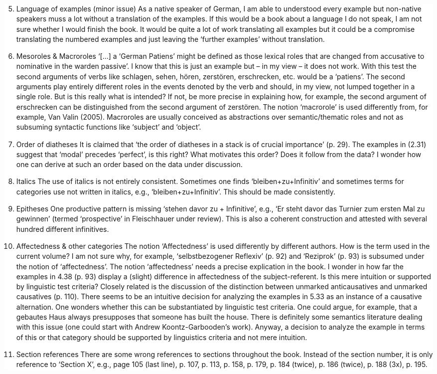 5. Language of examples (minor issue)
As a native speaker of German, I am able to understood every example but non-native speakers muss a lot without a translation of the examples. If this would be a book about a language I do not speak, I am not sure whether I would finish the book. It would be quite a lot of work translating all examples but it could be a compromise translating the numbered examples and just leaving the ‘further examples’ without translation.

6. Mesoroles & Macroroles
‘[...] a ‘German Patiens’ might be defined as those lexical roles that are changed from accusative to nominative in the warden passive’. I know that this is just an example but – in my view – it does not work. With this test the second arguments of verbs like schlagen, sehen, hören, zerstören, erschrecken, etc. would be a ‘patiens’. The second arguments play entirely different roles in the events denoted by the verb and should, in my view, not lumped together in a single role. But is this really what is intended? If not, be more precise in explaining how, for example, the second argument of erschrecken can be distinguished from the second argument of zerstören.
The notion ‘macrorole’ is used differently from, for example, Van Valin (2005). Macroroles are usually conceived as abstractions over semantic/thematic roles and not as subsuming syntactic functions like ‘subject’ and ‘object’.

7. Order of diatheses
It is claimed that ‘the order of diatheses in a stack is of crucial importance’ (p. 29). The examples in (2.31) suggest that ‘modal’ precedes ‘perfect’, is this right? What motivates this order? Does it follow from the data? I wonder how one can derive at such an order based on the data under discussion.

8. Italics
The use of italics is not entirely consistent. Sometimes one finds ‘bleiben+zu+Infinitiv’ and sometimes terms for categories use not written in italics, e.g., ‘bleiben+zu+Infinitiv’. This should be made consistently.

9. Epitheses
One productive pattern is missing ‘stehen davor zu + Infinitive’, e.g., ‘Er steht davor das Turnier zum ersten Mal zu gewinnen’ (termed ‘prospective’ in Fleischhauer under review). This is also a coherent construction and attested with several hundred different infinitives.

10. Affectedness & other categories
The notion ‘Affectedness’ is used differently by different authors. How is the term used in the current volume? I am not sure why, for example, ‘selbstbezogener Reflexiv’ (p. 92) and ‘Reziprok’ (p. 93) is subsumed under the notion of ‘affectedness’. The notion ‘affectedness’ needs a precise explication in the book.
I wonder in how far the examples in 4.38 (p. 93) display a (slight) difference in affectedness of the subject-referent. Is this mere intuition or supported by linguistic test criteria?
Closely related is the discussion of the distinction between unmarked anticausatives and unmarked causatives (p. 110). There seems to be an intuitive decision for analyzing the examples in 5.33 as an instance of a causative alternation. One wonders whether this can be substantiated by linguistic test criteria. One could argue, for example, that a gebautes Haus always presupposes that someone has built the house. There is definitely some semantics literature dealing with this issue (one could start with Andrew Koontz-Garbooden’s work). Anyway, a decision to analyze the example in terms of this or that category should be supported by linguistics criteria and not mere intuition.

11. Section references
There are some wrong references to sections throughout the book. Instead of the section number, it is only reference to ‘Section X’, e.g., page 105 (last line), p. 107, p. 113, p. 158, p. 179, p. 184 (twice), p. 186 (twice), p. 188 (3x), p. 195.
